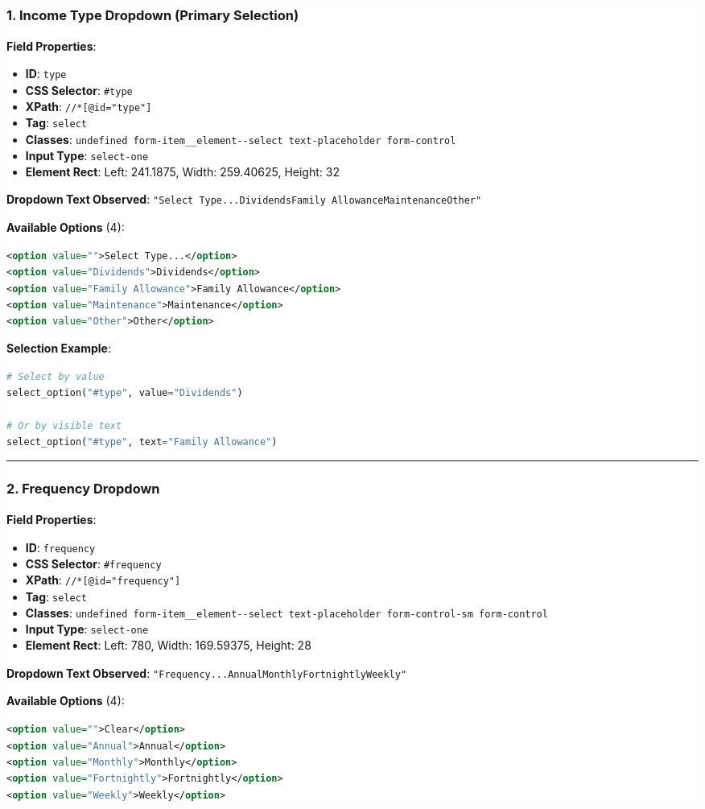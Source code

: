 ### 1. Income Type Dropdown (Primary Selection)

**Field Properties**:
- **ID**: `type`
- **CSS Selector**: `#type`
- **XPath**: `//*[@id="type"]`
- **Tag**: `select`
- **Classes**: `undefined form-item__element--select text-placeholder form-control`
- **Input Type**: `select-one`
- **Element Rect**: Left: 241.1875, Width: 259.40625, Height: 32

**Dropdown Text Observed**: `"Select Type...DividendsFamily AllowanceMaintenanceOther"`

**Available Options** (4):
```xml
<option value="">Select Type...</option>
<option value="Dividends">Dividends</option>
<option value="Family Allowance">Family Allowance</option>
<option value="Maintenance">Maintenance</option>
<option value="Other">Other</option>
```

**Selection Example**:
```python
# Select by value
select_option("#type", value="Dividends")

# Or by visible text
select_option("#type", text="Family Allowance")
```

---

### 2. Frequency Dropdown

**Field Properties**:
- **ID**: `frequency`
- **CSS Selector**: `#frequency`
- **XPath**: `//*[@id="frequency"]`
- **Tag**: `select`
- **Classes**: `undefined form-item__element--select text-placeholder form-control-sm form-control`
- **Input Type**: `select-one`
- **Element Rect**: Left: 780, Width: 169.59375, Height: 28

**Dropdown Text Observed**: `"Frequency...AnnualMonthlyFortnightlyWeekly"`

**Available Options** (4):
```xml
<option value="">Clear</option>
<option value="Annual">Annual</option>
<option value="Monthly">Monthly</option>
<option value="Fortnightly">Fortnightly</option>
<option value="Weekly">Weekly</option>
```
